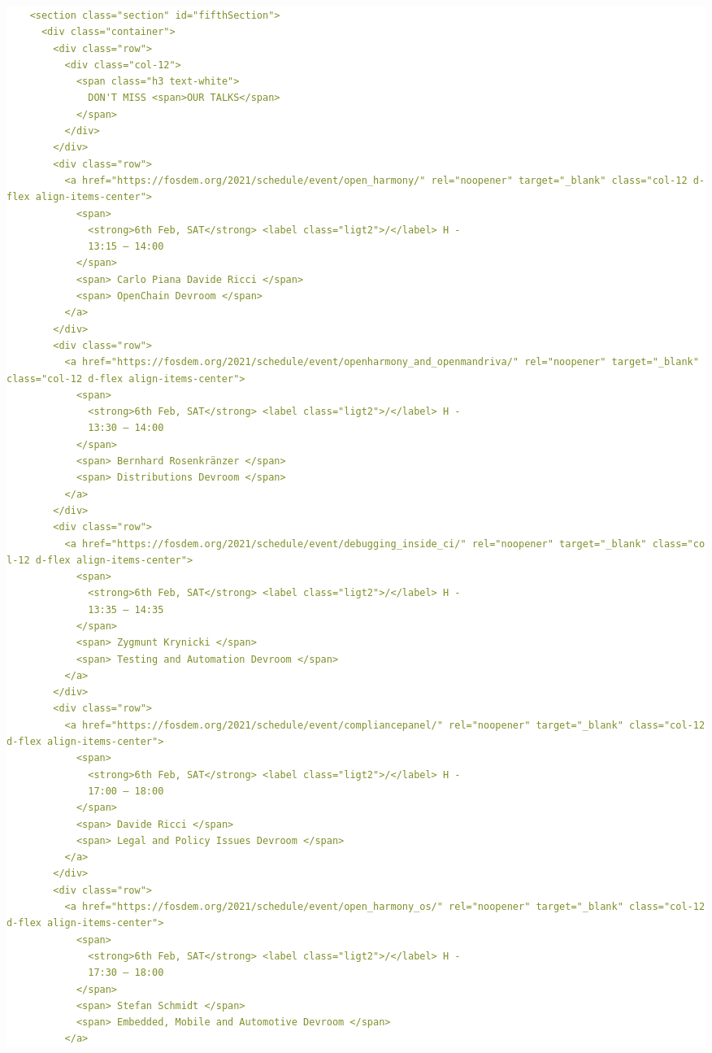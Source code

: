 ```yaml
    <section class="section" id="fifthSection">
      <div class="container">
        <div class="row">
          <div class="col-12">
            <span class="h3 text-white">
              DON'T MISS <span>OUR TALKS</span>
            </span>
          </div>
        </div>
        <div class="row">
          <a href="https://fosdem.org/2021/schedule/event/open_harmony/" rel="noopener" target="_blank" class="col-12 d-flex align-items-center">
            <span>
              <strong>6th Feb, SAT</strong> <label class="ligt2">/</label> H -
              13:15 – 14:00
            </span>
            <span> Carlo Piana Davide Ricci </span>
            <span> OpenChain Devroom </span>
          </a>
        </div>
        <div class="row">
          <a href="https://fosdem.org/2021/schedule/event/openharmony_and_openmandriva/" rel="noopener" target="_blank" class="col-12 d-flex align-items-center">
            <span>
              <strong>6th Feb, SAT</strong> <label class="ligt2">/</label> H -
              13:30 – 14:00
            </span>
            <span> Bernhard Rosenkränzer </span>
            <span> Distributions Devroom </span>
          </a>
        </div>
        <div class="row">
          <a href="https://fosdem.org/2021/schedule/event/debugging_inside_ci/" rel="noopener" target="_blank" class="col-12 d-flex align-items-center">
            <span>
              <strong>6th Feb, SAT</strong> <label class="ligt2">/</label> H -
              13:35 – 14:35
            </span>
            <span> Zygmunt Krynicki </span>
            <span> Testing and Automation Devroom </span>
          </a>
        </div>
        <div class="row">
          <a href="https://fosdem.org/2021/schedule/event/compliancepanel/" rel="noopener" target="_blank" class="col-12 d-flex align-items-center">
            <span>
              <strong>6th Feb, SAT</strong> <label class="ligt2">/</label> H -
              17:00 – 18:00
            </span>
            <span> Davide Ricci </span>
            <span> Legal and Policy Issues Devroom </span>
          </a>
        </div>
        <div class="row">
          <a href="https://fosdem.org/2021/schedule/event/open_harmony_os/" rel="noopener" target="_blank" class="col-12 d-flex align-items-center">
            <span>
              <strong>6th Feb, SAT</strong> <label class="ligt2">/</label> H -
              17:30 – 18:00
            </span>
            <span> Stefan Schmidt </span>
            <span> Embedded, Mobile and Automotive Devroom </span>
          </a>
```